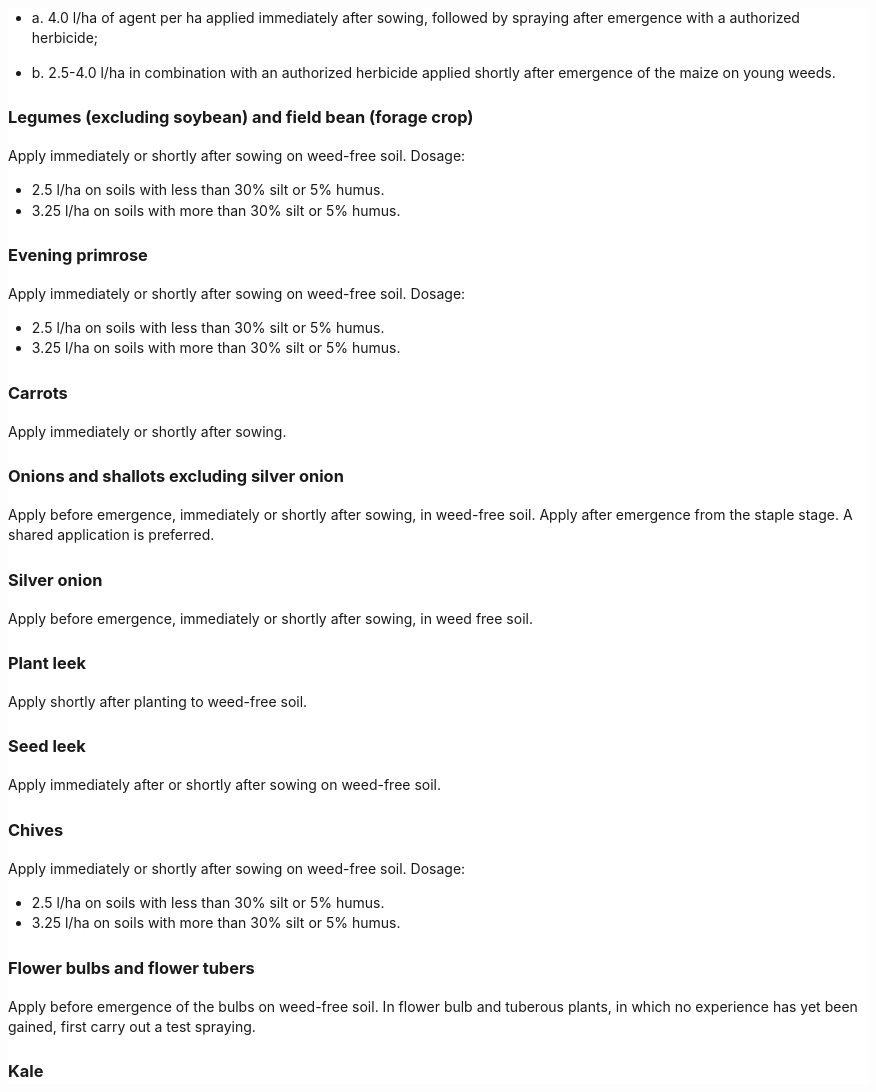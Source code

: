 - a. 4.0 l/ha of agent per ha applied immediately after sowing, followed by spraying after emergence with a authorized herbicide;

- b.  2.5-4.0 l/ha in combination with an authorized herbicide applied shortly after emergence of the maize on young weeds.

### Legumes (excluding soybean) and field bean (forage crop)

Apply immediately or shortly after sowing on weed-free soil. Dosage: 

- 2.5 l/ha on soils with less than 30% silt or 5% humus.  
- 3.25 l/ha on soils with more than 30% silt or 5% humus.

### Evening primrose

Apply immediately or shortly after sowing on weed-free soil. Dosage:

- 2.5 l/ha on soils with less than 30% silt or 5% humus.  
- 3.25 l/ha on soils with more than 30% silt or 5% humus.

### Carrots

Apply immediately or shortly after sowing.

### Onions and shallots excluding silver onion

Apply before emergence, immediately or shortly after sowing, in weed-free soil.  Apply after emergence from the staple stage.  A shared application is preferred.

### Silver onion

Apply before emergence, immediately or shortly after sowing, in weed free soil.

### Plant leek

 Apply shortly after planting to weed-free soil.

### Seed leek

 Apply immediately after or shortly after sowing on weed-free soil.

### Chives

Apply immediately or shortly after sowing on weed-free soil. Dosage:

- 2.5 l/ha on soils with less than 30% silt or 5% humus.  
- 3.25 l/ha on soils with more than 30% silt or 5% humus.

### Flower bulbs and flower tubers

Apply before emergence of the bulbs on weed-free soil.  In flower bulb and tuberous plants, in which no experience has yet been gained, first carry out a test spraying.

### Kale

